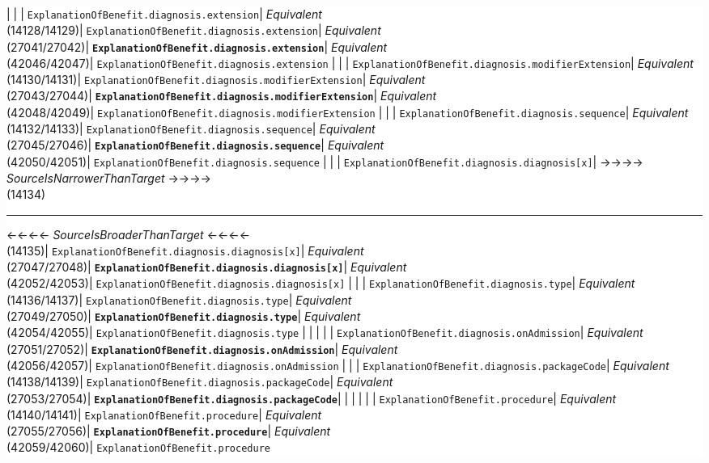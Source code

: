 | | | `ExplanationOfBenefit.diagnosis.extension`| _Equivalent_<br/>(14128/14129)| `ExplanationOfBenefit.diagnosis.extension`| _Equivalent_<br/>(27041/27042)| **`ExplanationOfBenefit.diagnosis.extension`**| _Equivalent_<br/>(42046/42047)| `ExplanationOfBenefit.diagnosis.extension`
| | | `ExplanationOfBenefit.diagnosis.modifierExtension`| _Equivalent_<br/>(14130/14131)| `ExplanationOfBenefit.diagnosis.modifierExtension`| _Equivalent_<br/>(27043/27044)| **`ExplanationOfBenefit.diagnosis.modifierExtension`**| _Equivalent_<br/>(42048/42049)| `ExplanationOfBenefit.diagnosis.modifierExtension`
| | | `ExplanationOfBenefit.diagnosis.sequence`| _Equivalent_<br/>(14132/14133)| `ExplanationOfBenefit.diagnosis.sequence`| _Equivalent_<br/>(27045/27046)| **`ExplanationOfBenefit.diagnosis.sequence`**| _Equivalent_<br/>(42050/42051)| `ExplanationOfBenefit.diagnosis.sequence`
| | | `ExplanationOfBenefit.diagnosis.diagnosis[x]`| →→→→ _SourceIsNarrowerThanTarget_ →→→→ <br/>(14134)<hr/>←←←← _SourceIsBroaderThanTarget_ ←←←← <br/>(14135)| `ExplanationOfBenefit.diagnosis.diagnosis[x]`| _Equivalent_<br/>(27047/27048)| **`ExplanationOfBenefit.diagnosis.diagnosis[x]`**| _Equivalent_<br/>(42052/42053)| `ExplanationOfBenefit.diagnosis.diagnosis[x]`
| | | `ExplanationOfBenefit.diagnosis.type`| _Equivalent_<br/>(14136/14137)| `ExplanationOfBenefit.diagnosis.type`| _Equivalent_<br/>(27049/27050)| **`ExplanationOfBenefit.diagnosis.type`**| _Equivalent_<br/>(42054/42055)| `ExplanationOfBenefit.diagnosis.type`
| | | | | `ExplanationOfBenefit.diagnosis.onAdmission`| _Equivalent_<br/>(27051/27052)| **`ExplanationOfBenefit.diagnosis.onAdmission`**| _Equivalent_<br/>(42056/42057)| `ExplanationOfBenefit.diagnosis.onAdmission`
| | | `ExplanationOfBenefit.diagnosis.packageCode`| _Equivalent_<br/>(14138/14139)| `ExplanationOfBenefit.diagnosis.packageCode`| _Equivalent_<br/>(27053/27054)| **`ExplanationOfBenefit.diagnosis.packageCode`**| | | 
| | | `ExplanationOfBenefit.procedure`| _Equivalent_<br/>(14140/14141)| `ExplanationOfBenefit.procedure`| _Equivalent_<br/>(27055/27056)| **`ExplanationOfBenefit.procedure`**| _Equivalent_<br/>(42059/42060)| `ExplanationOfBenefit.procedure`
